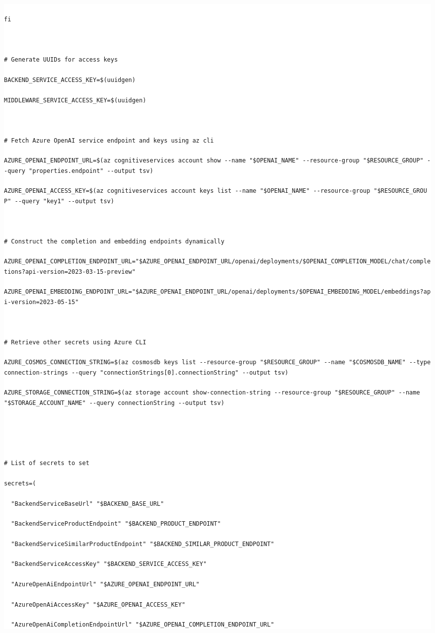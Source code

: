 ```

fi  

  

# Generate UUIDs for access keys  

BACKEND_SERVICE_ACCESS_KEY=$(uuidgen)  

MIDDLEWARE_SERVICE_ACCESS_KEY=$(uuidgen)  

  

# Fetch Azure OpenAI service endpoint and keys using az cli  

AZURE_OPENAI_ENDPOINT_URL=$(az cognitiveservices account show --name "$OPENAI_NAME" --resource-group "$RESOURCE_GROUP" --query "properties.endpoint" --output tsv)  

AZURE_OPENAI_ACCESS_KEY=$(az cognitiveservices account keys list --name "$OPENAI_NAME" --resource-group "$RESOURCE_GROUP" --query "key1" --output tsv)  

  

# Construct the completion and embedding endpoints dynamically  

AZURE_OPENAI_COMPLETION_ENDPOINT_URL="$AZURE_OPENAI_ENDPOINT_URL/openai/deployments/$OPENAI_COMPLETION_MODEL/chat/completions?api-version=2023-03-15-preview"  

AZURE_OPENAI_EMBEDDING_ENDPOINT_URL="$AZURE_OPENAI_ENDPOINT_URL/openai/deployments/$OPENAI_EMBEDDING_MODEL/embeddings?api-version=2023-05-15"  

  

# Retrieve other secrets using Azure CLI  

AZURE_COSMOS_CONNECTION_STRING=$(az cosmosdb keys list --resource-group "$RESOURCE_GROUP" --name "$COSMOSDB_NAME" --type connection-strings --query "connectionStrings[0].connectionString" --output tsv)  

AZURE_STORAGE_CONNECTION_STRING=$(az storage account show-connection-string --resource-group "$RESOURCE_GROUP" --name "$STORAGE_ACCOUNT_NAME" --query connectionString --output tsv)  

  

  

# List of secrets to set  

secrets=(  

  "BackendServiceBaseUrl" "$BACKEND_BASE_URL"  

  "BackendServiceProductEndpoint" "$BACKEND_PRODUCT_ENDPOINT"  

  "BackendServiceSimilarProductEndpoint" "$BACKEND_SIMILAR_PRODUCT_ENDPOINT"  

  "BackendServiceAccessKey" "$BACKEND_SERVICE_ACCESS_KEY"  

  "AzureOpenAiEndpointUrl" "$AZURE_OPENAI_ENDPOINT_URL"  

  "AzureOpenAiAccessKey" "$AZURE_OPENAI_ACCESS_KEY"  

  "AzureOpenAiCompletionEndpointUrl" "$AZURE_OPENAI_COMPLETION_ENDPOINT_URL"  
```